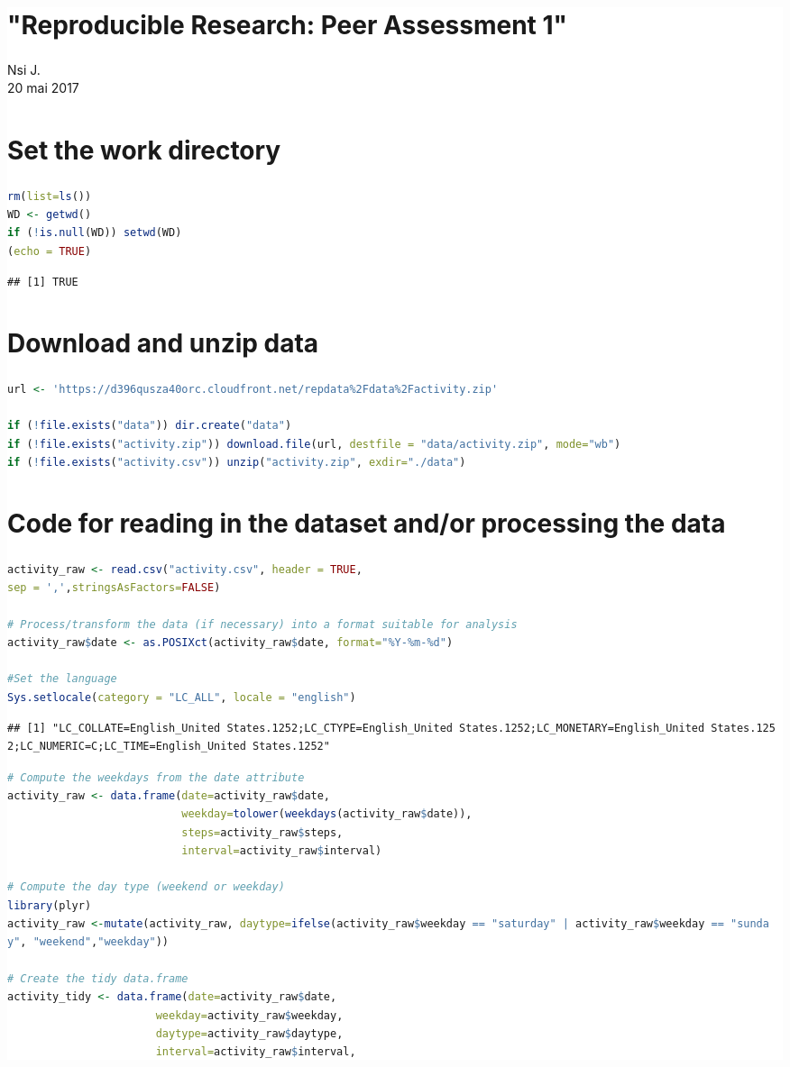 # "Reproducible Research: Peer Assessment 1"
Nsi J.  
20 mai 2017  

# Set the work directory


```r
rm(list=ls()) 
WD <- getwd()
if (!is.null(WD)) setwd(WD)
(echo = TRUE)
```

```
## [1] TRUE
```

# Download and unzip data

```r
url <- 'https://d396qusza40orc.cloudfront.net/repdata%2Fdata%2Factivity.zip'

if (!file.exists("data")) dir.create("data")
if (!file.exists("activity.zip")) download.file(url, destfile = "data/activity.zip", mode="wb")
if (!file.exists("activity.csv")) unzip("activity.zip", exdir="./data")
```
#   Code for reading in the dataset and/or processing the data

```r
activity_raw <- read.csv("activity.csv", header = TRUE, 
sep = ',',stringsAsFactors=FALSE)

# Process/transform the data (if necessary) into a format suitable for analysis
activity_raw$date <- as.POSIXct(activity_raw$date, format="%Y-%m-%d")

#Set the language
Sys.setlocale(category = "LC_ALL", locale = "english")
```

```
## [1] "LC_COLLATE=English_United States.1252;LC_CTYPE=English_United States.1252;LC_MONETARY=English_United States.1252;LC_NUMERIC=C;LC_TIME=English_United States.1252"
```

```r
# Compute the weekdays from the date attribute
activity_raw <- data.frame(date=activity_raw$date, 
                           weekday=tolower(weekdays(activity_raw$date)), 
                           steps=activity_raw$steps, 
                           interval=activity_raw$interval)

# Compute the day type (weekend or weekday)
library(plyr)
activity_raw <-mutate(activity_raw, daytype=ifelse(activity_raw$weekday == "saturday" | activity_raw$weekday == "sunday", "weekend","weekday"))

# Create the tidy data.frame
activity_tidy <- data.frame(date=activity_raw$date, 
                       weekday=activity_raw$weekday, 
                       daytype=activity_raw$daytype, 
                       interval=activity_raw$interval,
```